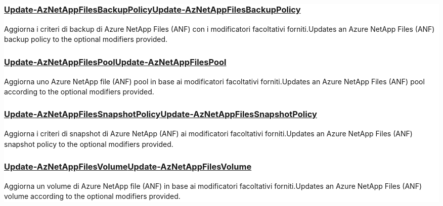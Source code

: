 ### [<span data-ttu-id="8ec85-180">Update-AzNetAppFilesBackupPolicy</span><span class="sxs-lookup"><span data-stu-id="8ec85-180">Update-AzNetAppFilesBackupPolicy</span></span>](Update-AzNetAppFilesBackupPolicy.md)
<span data-ttu-id="8ec85-181">Aggiorna i criteri di backup di Azure NetApp Files (ANF) con i modificatori facoltativi forniti.</span><span class="sxs-lookup"><span data-stu-id="8ec85-181">Updates an Azure NetApp Files (ANF) backup policy to the optional modifiers provided.</span></span>

### [<span data-ttu-id="8ec85-182">Update-AzNetAppFilesPool</span><span class="sxs-lookup"><span data-stu-id="8ec85-182">Update-AzNetAppFilesPool</span></span>](Update-AzNetAppFilesPool.md)
<span data-ttu-id="8ec85-183">Aggiorna uno Azure NetApp file (ANF) pool in base ai modificatori facoltativi forniti.</span><span class="sxs-lookup"><span data-stu-id="8ec85-183">Updates an Azure NetApp Files (ANF) pool according to the optional modifiers provided.</span></span>

### [<span data-ttu-id="8ec85-184">Update-AzNetAppFilesSnapshotPolicy</span><span class="sxs-lookup"><span data-stu-id="8ec85-184">Update-AzNetAppFilesSnapshotPolicy</span></span>](Update-AzNetAppFilesSnapshotPolicy.md)
<span data-ttu-id="8ec85-185">Aggiorna i criteri di snapshot di Azure NetApp (ANF) ai modificatori facoltativi forniti.</span><span class="sxs-lookup"><span data-stu-id="8ec85-185">Updates an Azure NetApp Files (ANF) snapshot policy to the optional modifiers provided.</span></span>

### [<span data-ttu-id="8ec85-186">Update-AzNetAppFilesVolume</span><span class="sxs-lookup"><span data-stu-id="8ec85-186">Update-AzNetAppFilesVolume</span></span>](Update-AzNetAppFilesVolume.md)
<span data-ttu-id="8ec85-187">Aggiorna un volume di Azure NetApp file (ANF) in base ai modificatori facoltativi forniti.</span><span class="sxs-lookup"><span data-stu-id="8ec85-187">Updates an Azure NetApp Files (ANF) volume according to the optional modifiers provided.</span></span>


